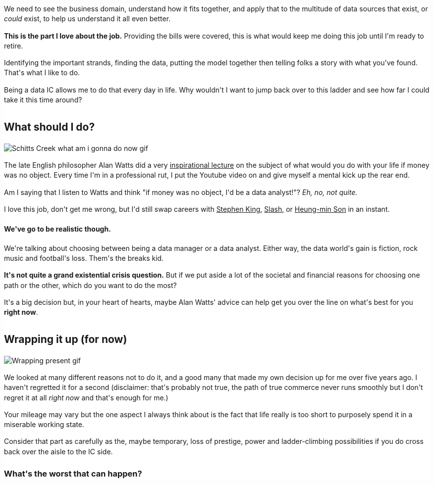 We need to see the business domain, understand how it fits together, and apply that to the multitude of data sources that exist, or _could_ exist, to help us understand it all even better.

**This is the part I love about the job.** Providing the bills were covered, this is what would keep me doing this job until I'm ready to retire.

Identifying the important strands, finding the data, putting the model together then telling folks a story with what you've found. That's what I like to do.

Being a data IC allows me to do that every day in life. Why wouldn't I want to jump back over to this ladder and see how far I could take it this time around?

## What should I do?

![Schitts Creek what am i gonna do now gif](https://i.giphy.com/media/v1.Y2lkPTc5MGI3NjExZXFzZnIwNDdwdWo2Y2dsZngxcHF3bW4xOTBkc2l5bmg4aDRtdGRoeiZlcD12MV9pbnRlcm5hbF9naWZfYnlfaWQmY3Q9Zw/Sqs0iKJIc2poJMi3D5/giphy-downsized-large.gif)

The late English philosopher Alan Watts did a very [inspirational lecture](https://www.youtube.com/watch?v=khOaAHK7efc) on the subject of what would you do with your life if money was no object. Every time I'm in a professional rut, I put the Youtube video on and give myself a mental kick up the rear end.

Am I saying that I listen to Watts and think "if money was no object, I'd be a data analyst!"? _Eh, no, not quite._

I love this job, don't get me wrong, but I'd still swap careers with [Stephen King](https://stephenking.com/index.html), [Slash](https://slashonline.com), or [Heung-min Son](https://www.instagram.com/hm_son7/?hl=en) in an instant.

#### We've go to be realistic though.

We're talking about choosing between being a data manager or a data analyst. Either way, the data world's gain is fiction, rock music and football's loss. Them's the breaks kid.

**It's not quite a grand existential crisis question.** But if we put aside a lot of the societal and financial reasons for choosing one path or the other, which do you want to do the most?

It's a big decision but, in your heart of hearts, maybe Alan Watts' advice can help get you over the line on what's best for you **right now**.

## Wrapping it up (for now)

![Wrapping present gif](https://i.giphy.com/media/v1.Y2lkPTc5MGI3NjExbWN5MmRkdHY0bTI2dDUyaGFkMzhkeTg4aGZrNndjM2h3Z2YxcmNtMiZlcD12MV9pbnRlcm5hbF9naWZfYnlfaWQmY3Q9Zw/1xo9AKS4eeBJENaRAn/giphy.gif)

We looked at many different reasons not to do it, and a good many that made my own decision up for me over five years ago. I haven't regretted it for a second (disclaimer: that's probably not true, the path of true commerce never runs smoothly but I don't regret it at all _right now_ and that's enough for me.)

Your mileage may vary but the one aspect I always think about is the fact that life really is too short to purposely spend it in a miserable working state.

Consider that part as carefully as the, maybe temporary, loss of prestige, power and ladder-climbing possibilities if you do cross back over the aisle to the IC side.

### What's the worst that can happen?
